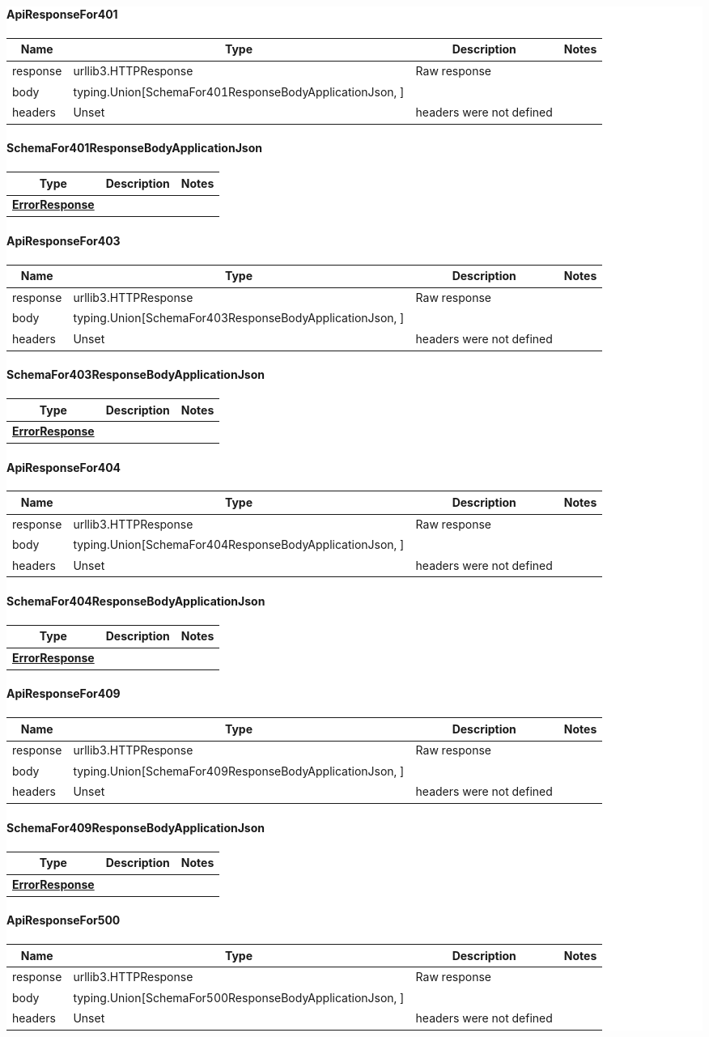 
#### ApiResponseFor401
Name | Type | Description  | Notes
------------- | ------------- | ------------- | -------------
response | urllib3.HTTPResponse | Raw response |
body | typing.Union[SchemaFor401ResponseBodyApplicationJson, ] |  |
headers | Unset | headers were not defined |

#### SchemaFor401ResponseBodyApplicationJson
Type | Description  | Notes
------------- | ------------- | -------------
[**ErrorResponse**](ErrorResponse.md) |  | 


#### ApiResponseFor403
Name | Type | Description  | Notes
------------- | ------------- | ------------- | -------------
response | urllib3.HTTPResponse | Raw response |
body | typing.Union[SchemaFor403ResponseBodyApplicationJson, ] |  |
headers | Unset | headers were not defined |

#### SchemaFor403ResponseBodyApplicationJson
Type | Description  | Notes
------------- | ------------- | -------------
[**ErrorResponse**](ErrorResponse.md) |  | 


#### ApiResponseFor404
Name | Type | Description  | Notes
------------- | ------------- | ------------- | -------------
response | urllib3.HTTPResponse | Raw response |
body | typing.Union[SchemaFor404ResponseBodyApplicationJson, ] |  |
headers | Unset | headers were not defined |

#### SchemaFor404ResponseBodyApplicationJson
Type | Description  | Notes
------------- | ------------- | -------------
[**ErrorResponse**](ErrorResponse.md) |  | 


#### ApiResponseFor409
Name | Type | Description  | Notes
------------- | ------------- | ------------- | -------------
response | urllib3.HTTPResponse | Raw response |
body | typing.Union[SchemaFor409ResponseBodyApplicationJson, ] |  |
headers | Unset | headers were not defined |

#### SchemaFor409ResponseBodyApplicationJson
Type | Description  | Notes
------------- | ------------- | -------------
[**ErrorResponse**](ErrorResponse.md) |  | 


#### ApiResponseFor500
Name | Type | Description  | Notes
------------- | ------------- | ------------- | -------------
response | urllib3.HTTPResponse | Raw response |
body | typing.Union[SchemaFor500ResponseBodyApplicationJson, ] |  |
headers | Unset | headers were not defined |
